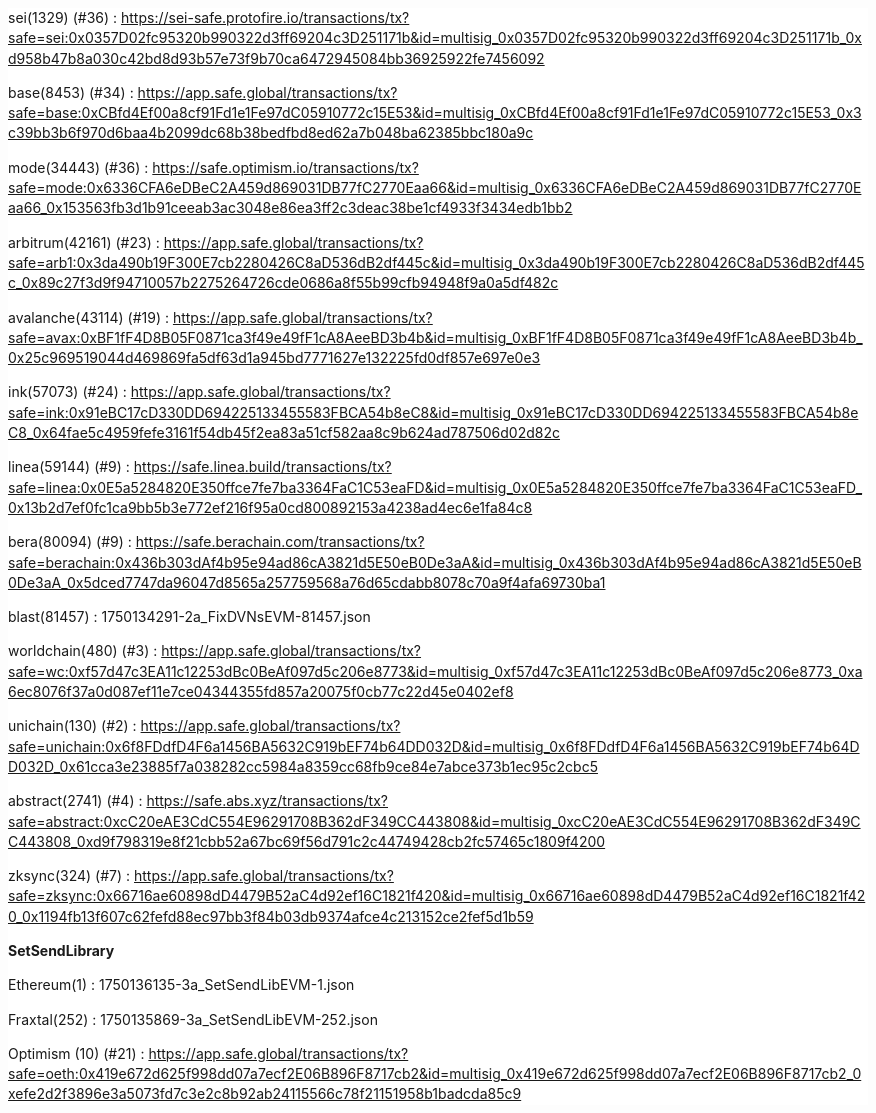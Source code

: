 sei(1329) (#36) : https://sei-safe.protofire.io/transactions/tx?safe=sei:0x0357D02fc95320b990322d3ff69204c3D251171b&id=multisig_0x0357D02fc95320b990322d3ff69204c3D251171b_0xd958b47b8a030c42bd8d93b57e73f9b70ca6472945084bb36925922fe7456092

base(8453) (#34) : https://app.safe.global/transactions/tx?safe=base:0xCBfd4Ef00a8cf91Fd1e1Fe97dC05910772c15E53&id=multisig_0xCBfd4Ef00a8cf91Fd1e1Fe97dC05910772c15E53_0x3c39bb3b6f970d6baa4b2099dc68b38bedfbd8ed62a7b048ba62385bbc180a9c

mode(34443) (#36) : https://safe.optimism.io/transactions/tx?safe=mode:0x6336CFA6eDBeC2A459d869031DB77fC2770Eaa66&id=multisig_0x6336CFA6eDBeC2A459d869031DB77fC2770Eaa66_0x153563fb3d1b91ceeab3ac3048e86ea3ff2c3deac38be1cf4933f3434edb1bb2

arbitrum(42161) (#23) : https://app.safe.global/transactions/tx?safe=arb1:0x3da490b19F300E7cb2280426C8aD536dB2df445c&id=multisig_0x3da490b19F300E7cb2280426C8aD536dB2df445c_0x89c27f3d9f94710057b2275264726cde0686a8f55b99cfb94948f9a0a5df482c

avalanche(43114) (#19) : https://app.safe.global/transactions/tx?safe=avax:0xBF1fF4D8B05F0871ca3f49e49fF1cA8AeeBD3b4b&id=multisig_0xBF1fF4D8B05F0871ca3f49e49fF1cA8AeeBD3b4b_0x25c969519044d469869fa5df63d1a945bd7771627e132225fd0df857e697e0e3

ink(57073) (#24) : https://app.safe.global/transactions/tx?safe=ink:0x91eBC17cD330DD694225133455583FBCA54b8eC8&id=multisig_0x91eBC17cD330DD694225133455583FBCA54b8eC8_0x64fae5c4959fefe3161f54db45f2ea83a51cf582aa8c9b624ad787506d02d82c

linea(59144) (#9) : https://safe.linea.build/transactions/tx?safe=linea:0x0E5a5284820E350ffce7fe7ba3364FaC1C53eaFD&id=multisig_0x0E5a5284820E350ffce7fe7ba3364FaC1C53eaFD_0x13b2d7ef0fc1ca9bb5b3e772ef216f95a0cd800892153a4238ad4ec6e1fa84c8

bera(80094) (#9) : https://safe.berachain.com/transactions/tx?safe=berachain:0x436b303dAf4b95e94ad86cA3821d5E50eB0De3aA&id=multisig_0x436b303dAf4b95e94ad86cA3821d5E50eB0De3aA_0x5dced7747da96047d8565a257759568a76d65cdabb8078c70a9f4afa69730ba1

blast(81457) : 1750134291-2a_FixDVNsEVM-81457.json

worldchain(480) (#3) : https://app.safe.global/transactions/tx?safe=wc:0xf57d47c3EA11c12253dBc0BeAf097d5c206e8773&id=multisig_0xf57d47c3EA11c12253dBc0BeAf097d5c206e8773_0xa6ec8076f37a0d087ef11e7ce04344355fd857a20075f0cb77c22d45e0402ef8

unichain(130) (#2) : https://app.safe.global/transactions/tx?safe=unichain:0x6f8FDdfD4F6a1456BA5632C919bEF74b64DD032D&id=multisig_0x6f8FDdfD4F6a1456BA5632C919bEF74b64DD032D_0x61cca3e23885f7a038282cc5984a8359cc68fb9ce84e7abce373b1ec95c2cbc5

abstract(2741) (#4) : https://safe.abs.xyz/transactions/tx?safe=abstract:0xcC20eAE3CdC554E96291708B362dF349CC443808&id=multisig_0xcC20eAE3CdC554E96291708B362dF349CC443808_0xd9f798319e8f21cbb52a67bc69f56d791c2c44749428cb2fc57465c1809f4200

zksync(324) (#7) : https://app.safe.global/transactions/tx?safe=zksync:0x66716ae60898dD4479B52aC4d92ef16C1821f420&id=multisig_0x66716ae60898dD4479B52aC4d92ef16C1821f420_0x1194fb13f607c62fefd88ec97bb3f84b03db9374afce4c213152ce2fef5d1b59

**SetSendLibrary**

Ethereum(1) : 1750136135-3a_SetSendLibEVM-1.json

Fraxtal(252) : 1750135869-3a_SetSendLibEVM-252.json

Optimism (10) (#21) : https://app.safe.global/transactions/tx?safe=oeth:0x419e672d625f998dd07a7ecf2E06B896F8717cb2&id=multisig_0x419e672d625f998dd07a7ecf2E06B896F8717cb2_0xefe2d2f3896e3a5073fd7c3e2c8b92ab24115566c78f21151958b1badcda85c9 
